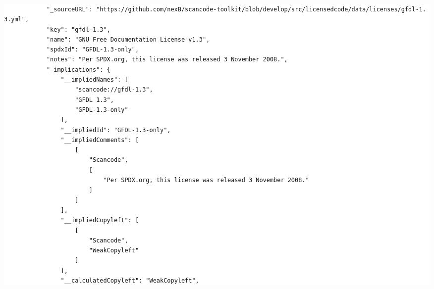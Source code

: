                 "_sourceURL": "https://github.com/nexB/scancode-toolkit/blob/develop/src/licensedcode/data/licenses/gfdl-1.3.yml",
                "key": "gfdl-1.3",
                "name": "GNU Free Documentation License v1.3",
                "spdxId": "GFDL-1.3-only",
                "notes": "Per SPDX.org, this license was released 3 November 2008.",
                "_implications": {
                    "__impliedNames": [
                        "scancode://gfdl-1.3",
                        "GFDL 1.3",
                        "GFDL-1.3-only"
                    ],
                    "__impliedId": "GFDL-1.3-only",
                    "__impliedComments": [
                        [
                            "Scancode",
                            [
                                "Per SPDX.org, this license was released 3 November 2008."
                            ]
                        ]
                    ],
                    "__impliedCopyleft": [
                        [
                            "Scancode",
                            "WeakCopyleft"
                        ]
                    ],
                    "__calculatedCopyleft": "WeakCopyleft",